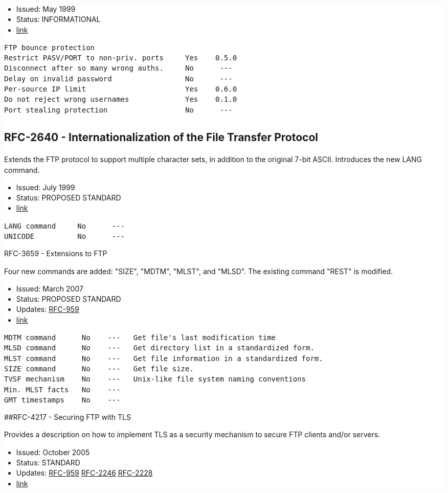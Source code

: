 * Issued: May 1999
* Status: INFORMATIONAL
* [link](http://tools.ietf.org/rfc/rfc2577.txt)

<pre>
FTP bounce protection
Restrict PASV/PORT to non-priv. ports     Yes    0.5.0
Disconnect after so many wrong auths.     No      ---
Delay on invalid password                 No      ---
Per-source IP limit                       Yes    0.6.0
Do not reject wrong usernames             Yes    0.1.0
Port stealing protection                  No      ---
</pre>

## RFC-2640 - Internationalization of the File Transfer Protocol

Extends the FTP protocol to support multiple character sets, in
addition to the original 7-bit ASCII. Introduces the new LANG command.

* Issued: July 1999
* Status: PROPOSED STANDARD
* [link](http://tools.ietf.org/rfc/rfc2640.txt)

<pre>
LANG command     No      --- 
UNICODE          No      ---
</pre>

RFC-3659 - Extensions to FTP

Four new commands are added: "SIZE", "MDTM", "MLST", and "MLSD". The existing command "REST" is modified.

* Issued: March 2007
* Status: PROPOSED STANDARD
* Updates: [RFC-959](http://tools.ietf.org/rfc/rfc959.txt)
* [link](http://tools.ietf.org/rfc/rfc3659.txt)

<pre>
MDTM command      No    ---   Get file's last modification time       
MLSD command      No    ---   Get directory list in a standardized form.
MLST command      No    ---   Get file information in a standardized form.
SIZE command      No    ---   Get file size.
TVSF mechanism    No    ---   Unix-like file system naming conventions
Min. MLST facts   No    ---   
GMT timestamps    No    ---
</pre>

##RFC-4217 - Securing FTP with TLS

Provides a description on how to implement TLS as a security mechanism to secure FTP clients and/or servers.

* Issued: October 2005
* Status: STANDARD
* Updates:
  [RFC-959](http://tools.ietf.org/rfc/rfc959.txt)
  [RFC-2246](http://tools.ietf.org/rfc/rfc2246.txt)
  [RFC-2228](http://tools.ietf.org/rfc/rfc2228.txt)
* [link](http://tools.ietf.org/rfc/rfc4217.txt)
